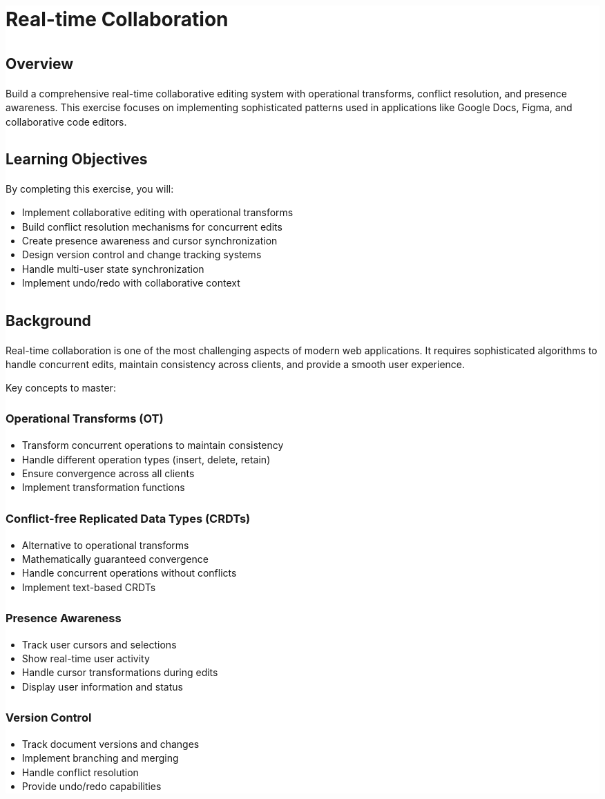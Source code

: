 # Real-time Collaboration

## Overview

Build a comprehensive real-time collaborative editing system with operational transforms, conflict resolution, and presence awareness. This exercise focuses on implementing sophisticated patterns used in applications like Google Docs, Figma, and collaborative code editors.

## Learning Objectives

By completing this exercise, you will:

- Implement collaborative editing with operational transforms
- Build conflict resolution mechanisms for concurrent edits
- Create presence awareness and cursor synchronization
- Design version control and change tracking systems
- Handle multi-user state synchronization
- Implement undo/redo with collaborative context

## Background

Real-time collaboration is one of the most challenging aspects of modern web applications. It requires sophisticated algorithms to handle concurrent edits, maintain consistency across clients, and provide a smooth user experience.

Key concepts to master:

### Operational Transforms (OT)
- Transform concurrent operations to maintain consistency
- Handle different operation types (insert, delete, retain)
- Ensure convergence across all clients
- Implement transformation functions

### Conflict-free Replicated Data Types (CRDTs)
- Alternative to operational transforms
- Mathematically guaranteed convergence
- Handle concurrent operations without conflicts
- Implement text-based CRDTs

### Presence Awareness
- Track user cursors and selections
- Show real-time user activity
- Handle cursor transformations during edits
- Display user information and status

### Version Control
- Track document versions and changes
- Implement branching and merging
- Handle conflict resolution
- Provide undo/redo capabilities
